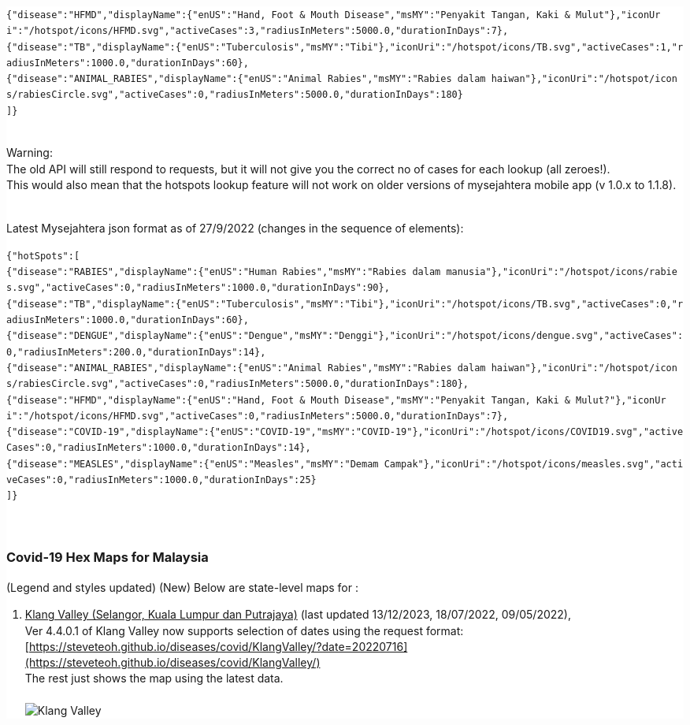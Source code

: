 ```
{"disease":"HFMD","displayName":{"enUS":"Hand, Foot & Mouth Disease","msMY":"Penyakit Tangan, Kaki & Mulut​"},"iconUri":"/hotspot/icons/HFMD.svg","activeCases":3,"radiusInMeters":5000.0,"durationInDays":7}, 
{"disease":"TB","displayName":{"enUS":"Tuberculosis","msMY":"Tibi"},"iconUri":"/hotspot/icons/TB.svg","activeCases":1,"radiusInMeters":1000.0,"durationInDays":60}, 
{"disease":"ANIMAL_RABIES","displayName":{"enUS":"Animal Rabies","msMY":"Rabies dalam haiwan"},"iconUri":"/hotspot/icons/rabiesCircle.svg","activeCases":0,"radiusInMeters":5000.0,"durationInDays":180} 
]}
```
<br>
Warning: <br>
The old API will still respond to requests, but it will not give you the correct no of cases for each lookup (all zeroes!). <br>
This would also mean that the hotspots lookup feature will not work on older versions of mysejahtera mobile app (v 1.0.x to 1.1.8).<br><br>

Latest Mysejahtera json format as of 27/9/2022 (changes in the sequence of elements):
```
{"hotSpots":[
{"disease":"RABIES","displayName":{"enUS":"Human Rabies","msMY":"Rabies dalam manusia"},"iconUri":"/hotspot/icons/rabies.svg","activeCases":0,"radiusInMeters":1000.0,"durationInDays":90},
{"disease":"TB","displayName":{"enUS":"Tuberculosis","msMY":"Tibi"},"iconUri":"/hotspot/icons/TB.svg","activeCases":0,"radiusInMeters":1000.0,"durationInDays":60},
{"disease":"DENGUE","displayName":{"enUS":"Dengue","msMY":"Denggi"},"iconUri":"/hotspot/icons/dengue.svg","activeCases":0,"radiusInMeters":200.0,"durationInDays":14},
{"disease":"ANIMAL_RABIES","displayName":{"enUS":"Animal Rabies","msMY":"Rabies dalam haiwan"},"iconUri":"/hotspot/icons/rabiesCircle.svg","activeCases":0,"radiusInMeters":5000.0,"durationInDays":180},
{"disease":"HFMD","displayName":{"enUS":"Hand, Foot & Mouth Disease","msMY":"Penyakit Tangan, Kaki & Mulut?"},"iconUri":"/hotspot/icons/HFMD.svg","activeCases":0,"radiusInMeters":5000.0,"durationInDays":7},
{"disease":"COVID-19","displayName":{"enUS":"COVID-19","msMY":"COVID-19"},"iconUri":"/hotspot/icons/COVID19.svg","activeCases":0,"radiusInMeters":1000.0,"durationInDays":14},
{"disease":"MEASLES","displayName":{"enUS":"Measles","msMY":"Demam Campak"},"iconUri":"/hotspot/icons/measles.svg","activeCases":0,"radiusInMeters":1000.0,"durationInDays":25}
]}
```
<br>

### Covid-19 Hex Maps for Malaysia
(Legend and styles updated)  (New)
Below are state-level maps for : <br>
1. [Klang Valley (Selangor, Kuala Lumpur dan Putrajaya)](https://steveteoh.github.io/diseases/covid/KlangValley/) (last updated 13/12/2023, 18/07/2022, 09/05/2022), <br>
   Ver 4.4.0.1 of Klang Valley now supports selection of dates using the request format: <br>
   [https://steveteoh.github.io/diseases/covid/KlangValley/?date=20220716](https://steveteoh.github.io/diseases/covid/KlangValley/) <br>
   The rest just shows the map using the latest data. <br><br>   ![Klang Valley](https://steveteoh.github.io/img/klangvalley.jpg)
